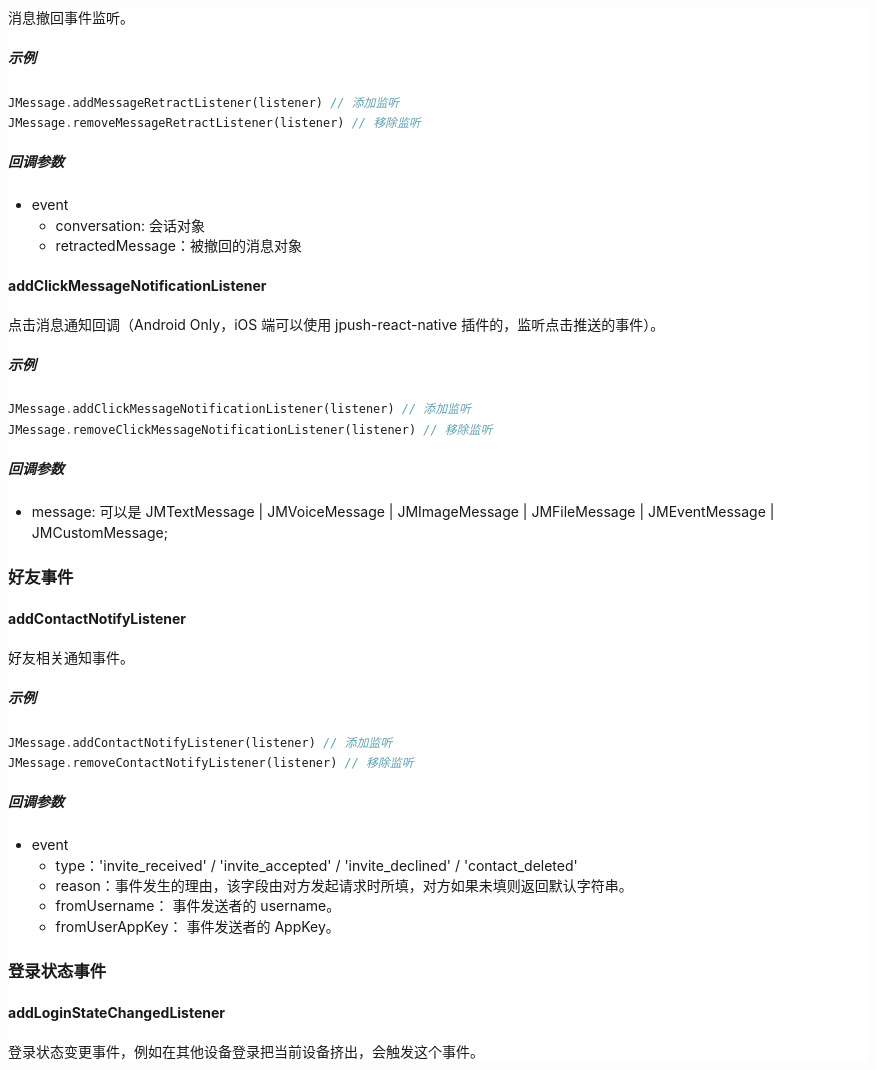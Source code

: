 消息撤回事件监听。

##### 示例

```dart
JMessage.addMessageRetractListener(listener) // 添加监听
JMessage.removeMessageRetractListener(listener) // 移除监听
```

##### 回调参数

- event
  - conversation: 会话对象
  - retractedMessage：被撤回的消息对象

#### addClickMessageNotificationListener

点击消息通知回调（Android Only，iOS 端可以使用 jpush-react-native 插件的，监听点击推送的事件）。

##### 示例

```dart
JMessage.addClickMessageNotificationListener(listener) // 添加监听
JMessage.removeClickMessageNotificationListener(listener) // 移除监听
```

##### 回调参数

- message: 可以是 JMTextMessage | JMVoiceMessage | JMImageMessage | JMFileMessage | JMEventMessage | JMCustomMessage;

### 好友事件

#### addContactNotifyListener

好友相关通知事件。

##### 示例

```dart
JMessage.addContactNotifyListener(listener) // 添加监听
JMessage.removeContactNotifyListener(listener) // 移除监听
```

##### 回调参数

- event
  - type：'invite_received' / 'invite_accepted' / 'invite_declined' / 'contact_deleted'
  - reason：事件发生的理由，该字段由对方发起请求时所填，对方如果未填则返回默认字符串。
  - fromUsername： 事件发送者的 username。
  - fromUserAppKey： 事件发送者的 AppKey。

### 登录状态事件

#### addLoginStateChangedListener

登录状态变更事件，例如在其他设备登录把当前设备挤出，会触发这个事件。
